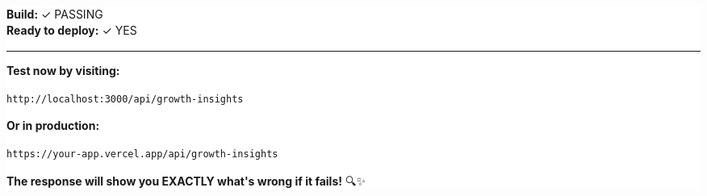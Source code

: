 **Build:** ✓ PASSING  
**Ready to deploy:** ✓ YES

---

**Test now by visiting:**
```
http://localhost:3000/api/growth-insights
```

**Or in production:**
```
https://your-app.vercel.app/api/growth-insights
```

**The response will show you EXACTLY what's wrong if it fails!** 🔍✨
